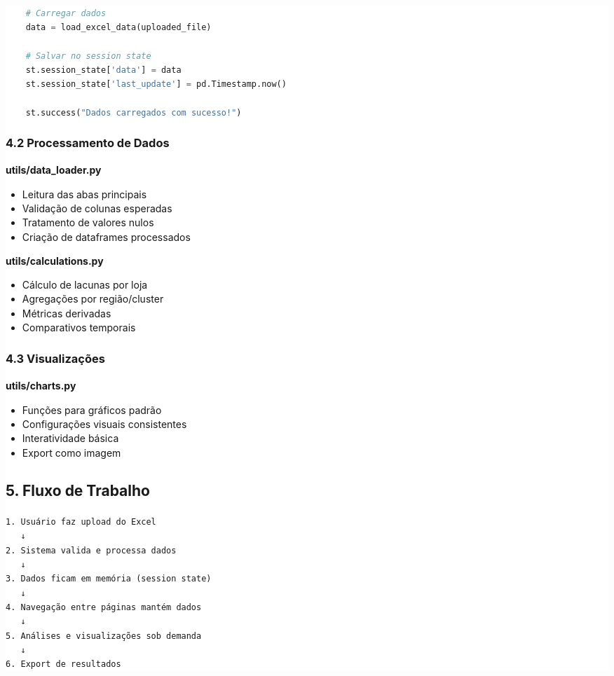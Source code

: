 ```python
    # Carregar dados
    data = load_excel_data(uploaded_file)

    # Salvar no session state
    st.session_state['data'] = data
    st.session_state['last_update'] = pd.Timestamp.now()

    st.success("Dados carregados com sucesso!")

```

### 4.2 Processamento de Dados

**utils/data_loader.py**

- Leitura das abas principais
- Validação de colunas esperadas
- Tratamento de valores nulos
- Criação de dataframes processados

**utils/calculations.py**

- Cálculo de lacunas por loja
- Agregações por região/cluster
- Métricas derivadas
- Comparativos temporais

### 4.3 Visualizações

**utils/charts.py**

- Funções para gráficos padrão
- Configurações visuais consistentes
- Interatividade básica
- Export como imagem

## 5. Fluxo de Trabalho

```
1. Usuário faz upload do Excel
   ↓
2. Sistema valida e processa dados
   ↓
3. Dados ficam em memória (session state)
   ↓
4. Navegação entre páginas mantém dados
   ↓
5. Análises e visualizações sob demanda
   ↓
6. Export de resultados

```
